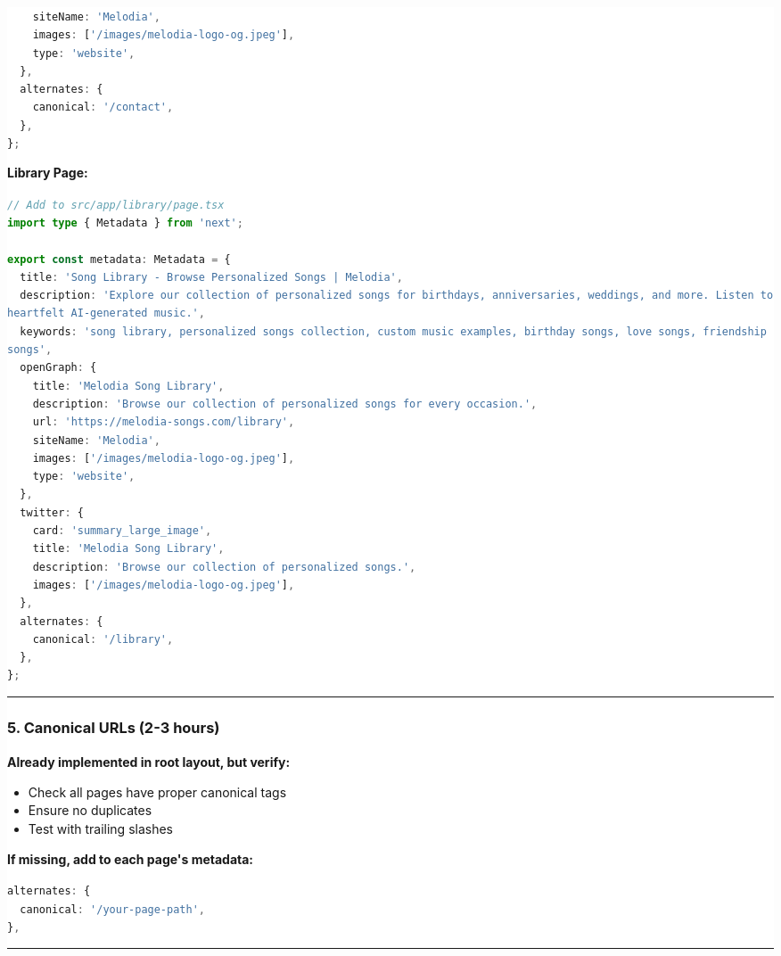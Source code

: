 ```typescript
    siteName: 'Melodia',
    images: ['/images/melodia-logo-og.jpeg'],
    type: 'website',
  },
  alternates: {
    canonical: '/contact',
  },
};
```

**Library Page:**
```typescript
// Add to src/app/library/page.tsx
import type { Metadata } from 'next';

export const metadata: Metadata = {
  title: 'Song Library - Browse Personalized Songs | Melodia',
  description: 'Explore our collection of personalized songs for birthdays, anniversaries, weddings, and more. Listen to heartfelt AI-generated music.',
  keywords: 'song library, personalized songs collection, custom music examples, birthday songs, love songs, friendship songs',
  openGraph: {
    title: 'Melodia Song Library',
    description: 'Browse our collection of personalized songs for every occasion.',
    url: 'https://melodia-songs.com/library',
    siteName: 'Melodia',
    images: ['/images/melodia-logo-og.jpeg'],
    type: 'website',
  },
  twitter: {
    card: 'summary_large_image',
    title: 'Melodia Song Library',
    description: 'Browse our collection of personalized songs.',
    images: ['/images/melodia-logo-og.jpeg'],
  },
  alternates: {
    canonical: '/library',
  },
};
```

---

### 5. Canonical URLs (2-3 hours)

**Already implemented in root layout, but verify:**
- Check all pages have proper canonical tags
- Ensure no duplicates
- Test with trailing slashes

**If missing, add to each page's metadata:**
```typescript
alternates: {
  canonical: '/your-page-path',
},
```

---